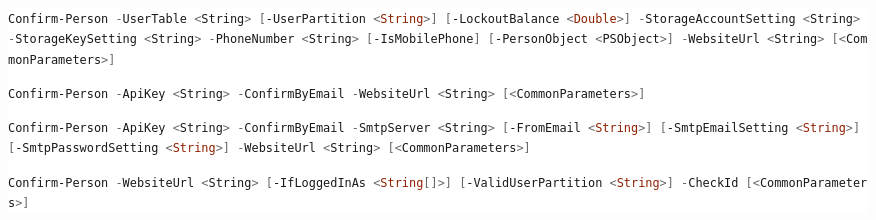 ```PowerShell
Confirm-Person -UserTable <String> [-UserPartition <String>] [-LockoutBalance <Double>] -StorageAccountSetting <String> -StorageKeySetting <String> -PhoneNumber <String> [-IsMobilePhone] [-PersonObject <PSObject>] -WebsiteUrl <String> [<CommonParameters>]
```
```PowerShell
Confirm-Person -ApiKey <String> -ConfirmByEmail -WebsiteUrl <String> [<CommonParameters>]
```
```PowerShell
Confirm-Person -ApiKey <String> -ConfirmByEmail -SmtpServer <String> [-FromEmail <String>] [-SmtpEmailSetting <String>] [-SmtpPasswordSetting <String>] -WebsiteUrl <String> [<CommonParameters>]
```
```PowerShell
Confirm-Person -WebsiteUrl <String> [-IfLoggedInAs <String[]>] [-ValidUserPartition <String>] -CheckId [<CommonParameters>]
```
